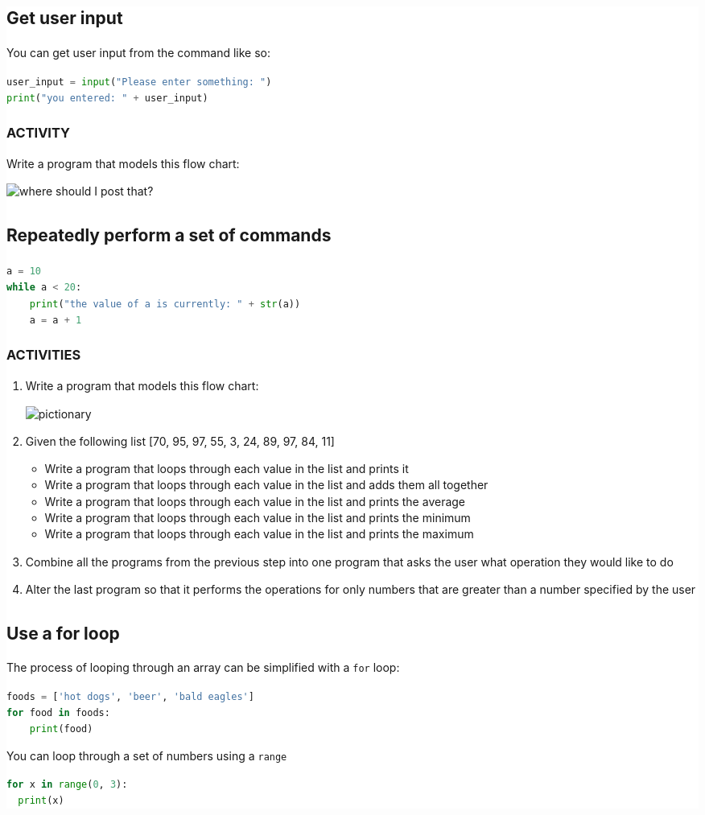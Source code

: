 ## Get user input

You can get user input from the command like so:

```python
user_input = input("Please enter something: ")
print("you entered: " + user_input)
```

### ACTIVITY

Write a program that models this flow chart:

![where should I post that?](http://socialnewsdaily.com/wp-content/uploads/2013/04/where-do-i-post-it.jpg)

## Repeatedly perform a set of commands

```python
a = 10
while a < 20:
    print("the value of a is currently: " + str(a))
    a = a + 1
```

### ACTIVITIES

1. Write a program that models this flow chart:

    ![pictionary](http://pics.blameitonthevoices.com/032011/how_to_play_pictionary.jpg)

1. Given the following list [70, 95, 97, 55, 3, 24, 89, 97, 84, 11]
    - Write a program that loops through each value in the list and prints it
    - Write a program that loops through each value in the list and adds them all together
    - Write a program that loops through each value in the list and prints the average
    - Write a program that loops through each value in the list and prints the minimum
    - Write a program that loops through each value in the list and prints the maximum
1. Combine all the programs from the previous step into one program that asks the user what operation they would like to do
1. Alter the last program so that it performs the operations for only numbers that are greater than a number specified by the user

## Use a for loop

The process of looping through an array can be simplified with a `for` loop:

```python
foods = ['hot dogs', 'beer', 'bald eagles']
for food in foods:
    print(food)
```

You can loop through a set of numbers using a `range`

```python
for x in range(0, 3):
  print(x)
```
